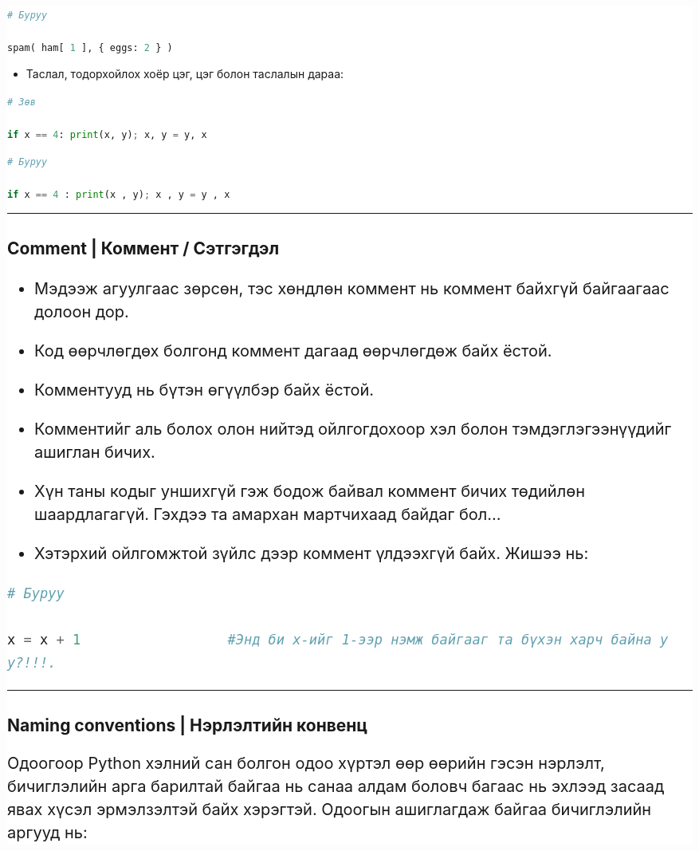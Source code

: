 ```python
# Буруу

spam( ham[ 1 ], { eggs: 2 } )
```

* Таслал, тодорхойлох хоёр цэг, цэг болон таслалын дараа:

```python
# Зөв

if x == 4: print(x, y); x, y = y, x
```

```python
# Буруу

if x == 4 : print(x , y); x , y = y , x
```
</div>

---


## Comment | Коммент / Сэтгэгдэл

<div style="font-size: 20px">

* Мэдээж агуулгаас зөрсөн, тэс хөндлөн коммент нь коммент байхгүй байгаагаас долоон дор. 

* Код өөрчлөгдөх болгонд коммент дагаад өөрчлөгдөж байх ёстой.

* Комментууд нь бүтэн өгүүлбэр байх ёстой.

* Комментийг аль болох олон нийтэд ойлгогдохоор хэл болон тэмдэглэгээнүүдийг ашиглан бичих.

* Хүн таны кодыг уншихгүй гэж бодож байвал коммент бичих төдийлөн шаардлагагүй. Гэхдээ та амархан мартчихаад байдаг бол...

* Хэтэрхий ойлгомжтой зүйлс дээр коммент үлдээхгүй байх. Жишээ нь:



```python
# Буруу

x = x + 1                  #Энд би x-ийг 1-ээр нэмж байгааг та бүхэн харч байна уу?!!!.
```

</div>

---

## Naming conventions | Нэрлэлтийн конвенц

<div style="font-size: 20px">
<div class="text">
Одоогоор Python хэлний сан болгон одоо хүртэл өөр өөрийн гэсэн нэрлэлт, бичиглэлийн арга барилтай байгаа нь санаа алдам боловч багаас нь эхлээд засаад явах хүсэл эрмэлзэлтэй байх хэрэгтэй. Одоогын ашиглагдаж байгаа бичиглэлийн аргууд нь:
</div>
